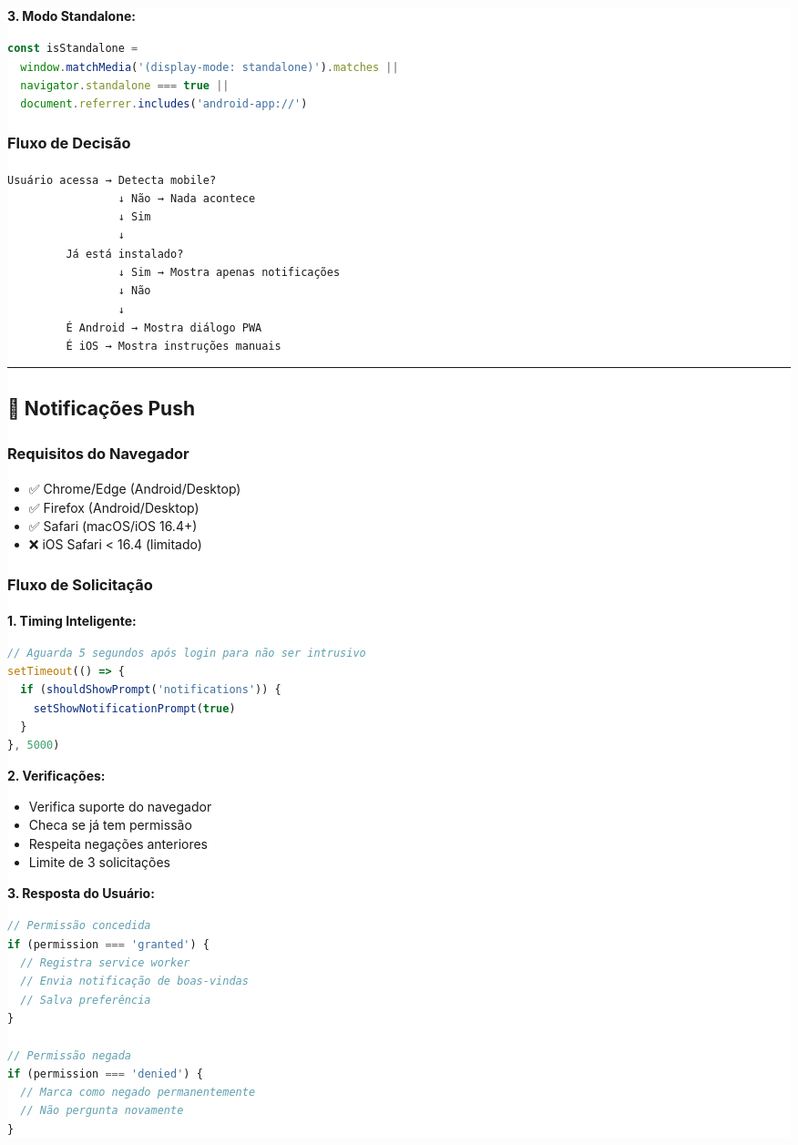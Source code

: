 **3. Modo Standalone:**
```javascript
const isStandalone = 
  window.matchMedia('(display-mode: standalone)').matches ||
  navigator.standalone === true ||
  document.referrer.includes('android-app://')
```

### Fluxo de Decisão

```
Usuário acessa → Detecta mobile? 
                 ↓ Não → Nada acontece
                 ↓ Sim
                 ↓
         Já está instalado?
                 ↓ Sim → Mostra apenas notificações
                 ↓ Não
                 ↓
         É Android → Mostra diálogo PWA
         É iOS → Mostra instruções manuais
```

---

## 🔔 Notificações Push

### Requisitos do Navegador
- ✅ Chrome/Edge (Android/Desktop)
- ✅ Firefox (Android/Desktop)
- ✅ Safari (macOS/iOS 16.4+)
- ❌ iOS Safari < 16.4 (limitado)

### Fluxo de Solicitação

**1. Timing Inteligente:**
```typescript
// Aguarda 5 segundos após login para não ser intrusivo
setTimeout(() => {
  if (shouldShowPrompt('notifications')) {
    setShowNotificationPrompt(true)
  }
}, 5000)
```

**2. Verificações:**
- Verifica suporte do navegador
- Checa se já tem permissão
- Respeita negações anteriores
- Limite de 3 solicitações

**3. Resposta do Usuário:**
```typescript
// Permissão concedida
if (permission === 'granted') {
  // Registra service worker
  // Envia notificação de boas-vindas
  // Salva preferência
}

// Permissão negada
if (permission === 'denied') {
  // Marca como negado permanentemente
  // Não pergunta novamente
}
```